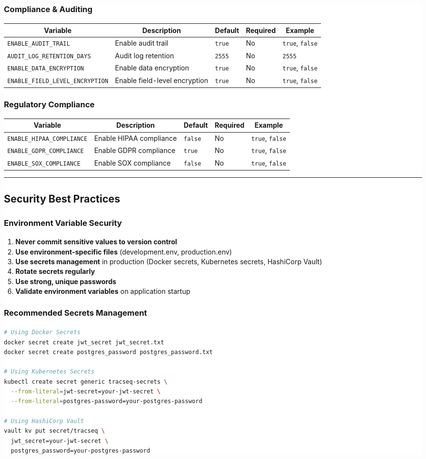 ### Compliance & Auditing

| Variable | Description | Default | Required | Example |
|----------|-------------|---------|----------|---------|
| `ENABLE_AUDIT_TRAIL` | Enable audit trail | `true` | No | `true`, `false` |
| `AUDIT_LOG_RETENTION_DAYS` | Audit log retention | `2555` | No | `2555` |
| `ENABLE_DATA_ENCRYPTION` | Enable data encryption | `true` | No | `true`, `false` |
| `ENABLE_FIELD_LEVEL_ENCRYPTION` | Enable field-level encryption | `true` | No | `true`, `false` |

### Regulatory Compliance

| Variable | Description | Default | Required | Example |
|----------|-------------|---------|----------|---------|
| `ENABLE_HIPAA_COMPLIANCE` | Enable HIPAA compliance | `false` | No | `true`, `false` |
| `ENABLE_GDPR_COMPLIANCE` | Enable GDPR compliance | `true` | No | `true`, `false` |
| `ENABLE_SOX_COMPLIANCE` | Enable SOX compliance | `false` | No | `true`, `false` |

---

## Security Best Practices

### Environment Variable Security

1. **Never commit sensitive values to version control**
2. **Use environment-specific files** (development.env, production.env)
3. **Use secrets management** in production (Docker secrets, Kubernetes secrets, HashiCorp Vault)
4. **Rotate secrets regularly**
5. **Use strong, unique passwords**
6. **Validate environment variables** on application startup

### Recommended Secrets Management

```bash
# Using Docker Secrets
docker secret create jwt_secret jwt_secret.txt
docker secret create postgres_password postgres_password.txt

# Using Kubernetes Secrets
kubectl create secret generic tracseq-secrets \
  --from-literal=jwt-secret=your-jwt-secret \
  --from-literal=postgres-password=your-postgres-password

# Using HashiCorp Vault
vault kv put secret/tracseq \
  jwt_secret=your-jwt-secret \
  postgres_password=your-postgres-password
```
